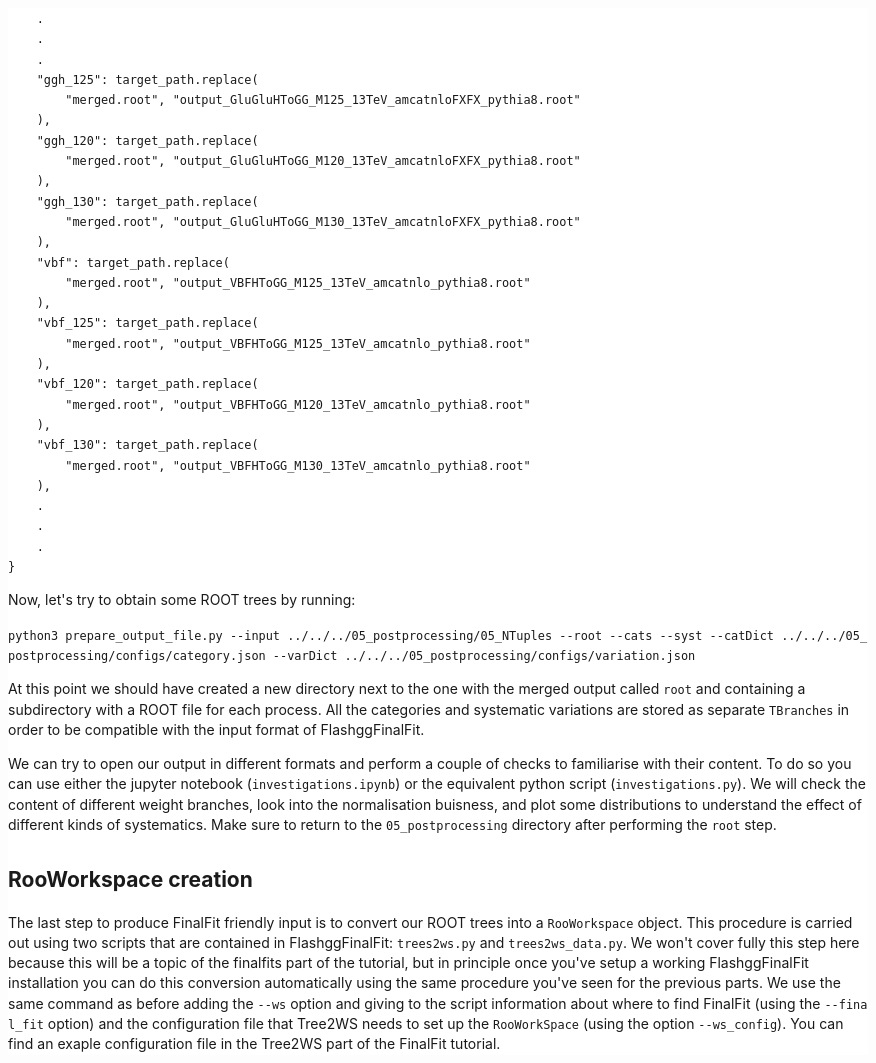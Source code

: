```
    .
    .
    .
    "ggh_125": target_path.replace(
        "merged.root", "output_GluGluHToGG_M125_13TeV_amcatnloFXFX_pythia8.root"
    ),
    "ggh_120": target_path.replace(
        "merged.root", "output_GluGluHToGG_M120_13TeV_amcatnloFXFX_pythia8.root"
    ),
    "ggh_130": target_path.replace(
        "merged.root", "output_GluGluHToGG_M130_13TeV_amcatnloFXFX_pythia8.root"
    ),
    "vbf": target_path.replace(
        "merged.root", "output_VBFHToGG_M125_13TeV_amcatnlo_pythia8.root"
    ),
    "vbf_125": target_path.replace(
        "merged.root", "output_VBFHToGG_M125_13TeV_amcatnlo_pythia8.root"
    ),
    "vbf_120": target_path.replace(
        "merged.root", "output_VBFHToGG_M120_13TeV_amcatnlo_pythia8.root"
    ),
    "vbf_130": target_path.replace(
        "merged.root", "output_VBFHToGG_M130_13TeV_amcatnlo_pythia8.root"
    ),
    .
    .
    .
}
```

Now, let's try to obtain some ROOT trees by running:
```
python3 prepare_output_file.py --input ../../../05_postprocessing/05_NTuples --root --cats --syst --catDict ../../../05_postprocessing/configs/category.json --varDict ../../../05_postprocessing/configs/variation.json
```

At this point we should have created a new directory next to the one with the merged output called `root` and containing a subdirectory with a ROOT file for each process. All the categories and systematic variations are stored as separate `TBranches` in order to be compatible with the input format of FlashggFinalFit.

We can try to open our output in different formats and perform a couple of checks to familiarise with their content. To do so you can use either the jupyter notebook (`investigations.ipynb`) or the equivalent python script (`investigations.py`). We will check the content of different weight branches, look into the normalisation buisness, and plot some distributions to understand the effect of different kinds of systematics. Make sure to return to the `05_postprocessing` directory after performing the `root` step.

## RooWorkspace creation

The last step to produce FinalFit friendly input is to convert our ROOT trees into a `RooWorkspace` object. This procedure is carried out using two scripts that are contained in FlashggFinalFit: `trees2ws.py` and `trees2ws_data.py`. We won't cover fully this step here because this will be a topic of the finalfits part of the tutorial, but in principle once you've setup a working FlashggFinalFit installation you can do this conversion automatically using the same procedure you've seen for the previous parts. We use the same command as before adding the `--ws` option and giving to the script information about where to find FinalFit (using the `--final_fit` option) and the configuration file that Tree2WS needs to set up the `RooWorkSpace` (using the option `--ws_config`). You can find an exaple configuration file in the Tree2WS part of the FinalFit tutorial.
